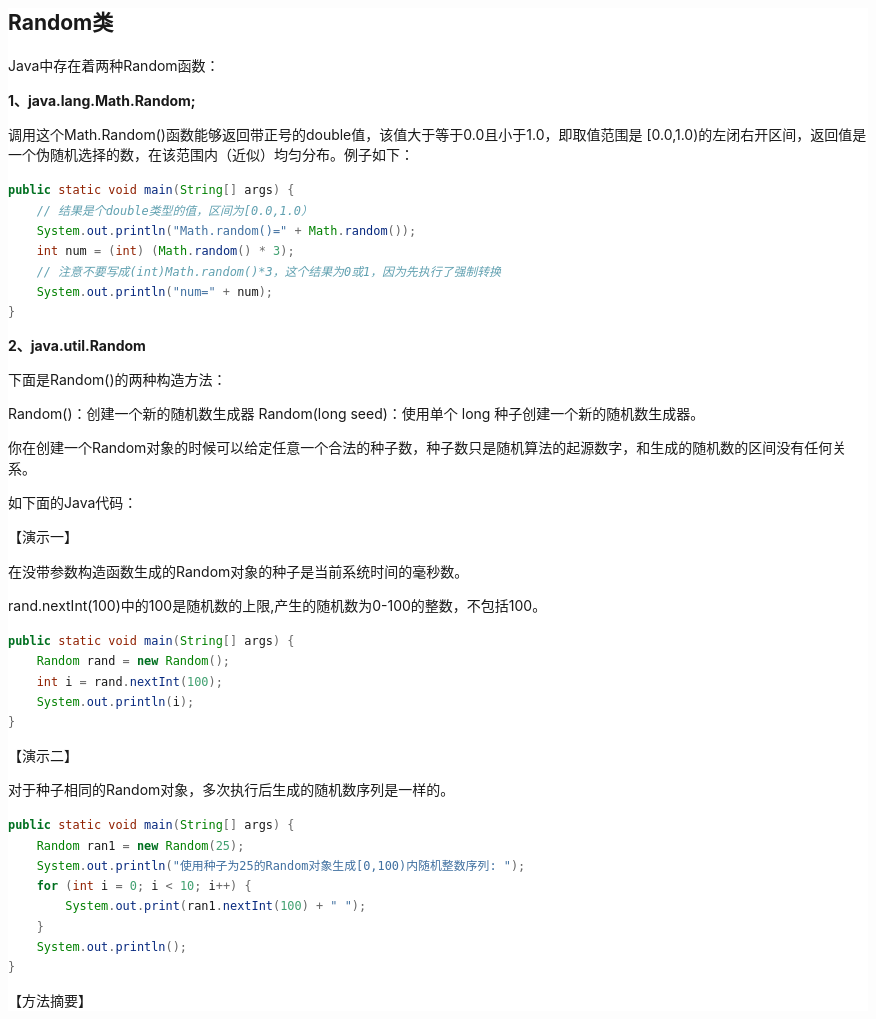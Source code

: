 ## Random类

Java中存在着两种Random函数：

**1、java.lang.Math.Random;**

调用这个Math.Random()函数能够返回带正号的double值，该值大于等于0.0且小于1.0，即取值范围是 [0.0,1.0)的左闭右开区间，返回值是一个伪随机选择的数，在该范围内（近似）均匀分布。例子如下：

```java
public static void main(String[] args) {
    // 结果是个double类型的值，区间为[0.0,1.0）
    System.out.println("Math.random()=" + Math.random());
    int num = (int) (Math.random() * 3);
    // 注意不要写成(int)Math.random()*3，这个结果为0或1，因为先执行了强制转换
    System.out.println("num=" + num);
}
```

**2、java.util.Random**

下面是Random()的两种构造方法：

Random()：创建一个新的随机数生成器 Random(long seed)：使用单个 long 种子创建一个新的随机数生成器。

你在创建一个Random对象的时候可以给定任意一个合法的种子数，种子数只是随机算法的起源数字，和生成的随机数的区间没有任何关系。

如下面的Java代码：

【演示一】

在没带参数构造函数生成的Random对象的种子是当前系统时间的毫秒数。

rand.nextInt(100)中的100是随机数的上限,产生的随机数为0-100的整数，不包括100。

```java
public static void main(String[] args) {
    Random rand = new Random();
    int i = rand.nextInt(100);
    System.out.println(i);
}
```

【演示二】

对于种子相同的Random对象，多次执行后生成的随机数序列是一样的。

```java
public static void main(String[] args) {
    Random ran1 = new Random(25);
    System.out.println("使用种子为25的Random对象生成[0,100)内随机整数序列: ");
    for (int i = 0; i < 10; i++) {
        System.out.print(ran1.nextInt(100) + " ");
    }
    System.out.println();
}
```

【方法摘要】
